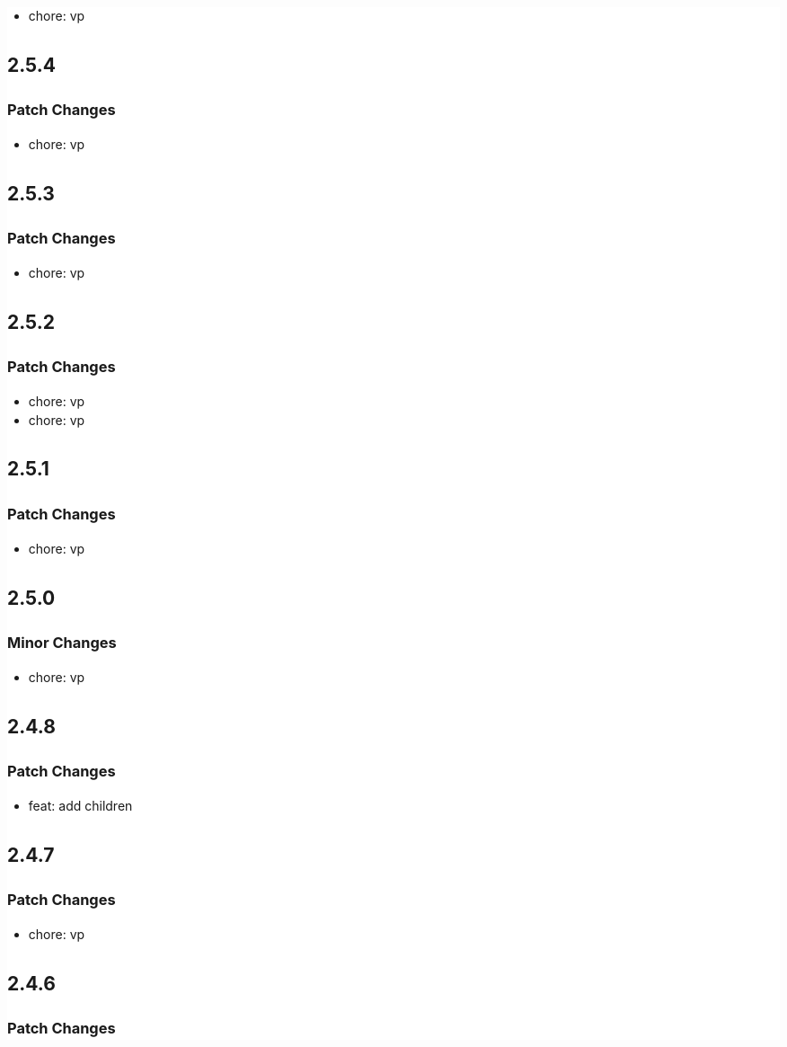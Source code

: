 - chore: vp

## 2.5.4

### Patch Changes

- chore: vp

## 2.5.3

### Patch Changes

- chore: vp

## 2.5.2

### Patch Changes

- chore: vp
- chore: vp

## 2.5.1

### Patch Changes

- chore: vp

## 2.5.0

### Minor Changes

- chore: vp

## 2.4.8

### Patch Changes

- feat: add children

## 2.4.7

### Patch Changes

- chore: vp

## 2.4.6

### Patch Changes
